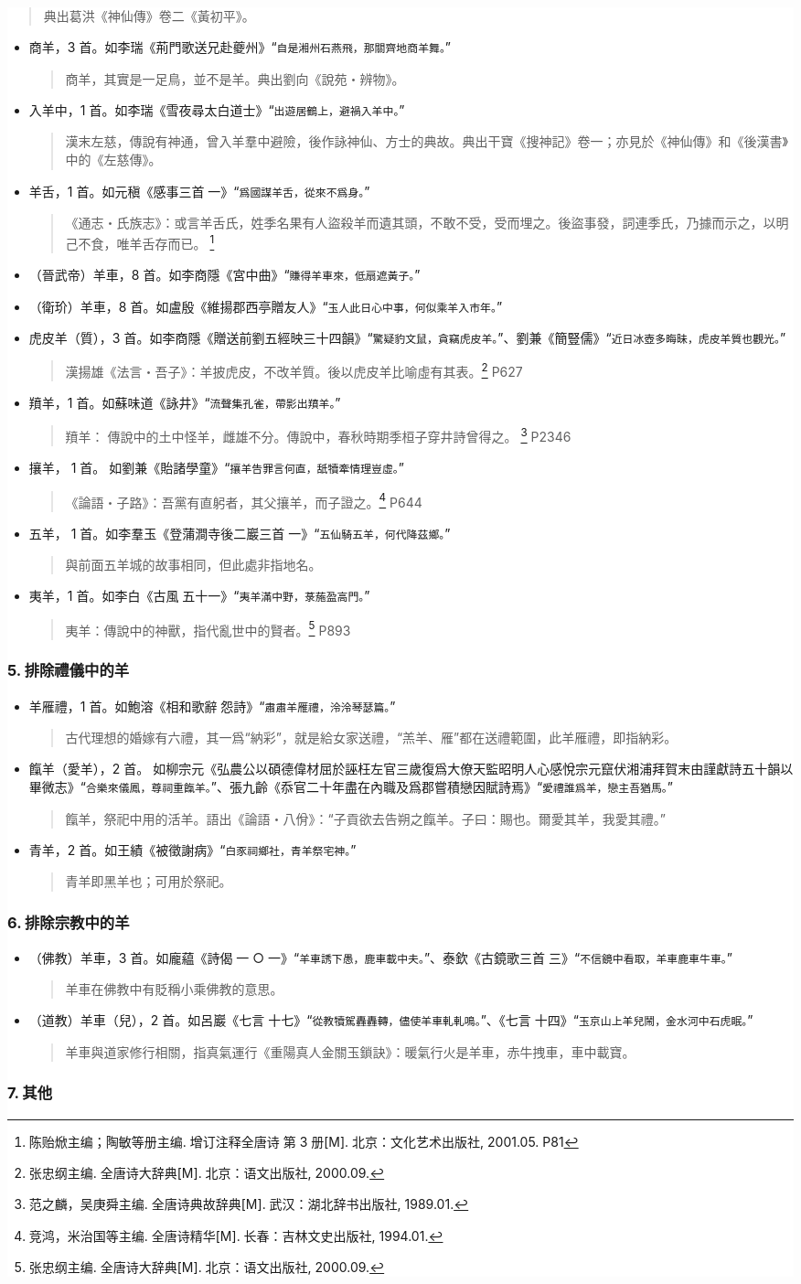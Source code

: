   > 典出葛洪《神仙傳》卷二《黃初平》。

- 商羊，3 首。如李瑞《荊門歌送兄赴夔州》“`自是湘州石燕飛，那關齊地商羊舞。`”

  > 商羊，其實是一足鳥，並不是羊。典出劉向《說苑・辨物》。

- 入羊中，1 首。如李瑞《雪夜尋太白道士》“`出遊居鶴上，避禍入羊中。`”

  > 漢末左慈，傳說有神通，曾入羊羣中避險，後作詠神仙、方士的典故。典出干寶《搜神記》卷一；亦見於《神仙傳》和《後漢書》中的《左慈傳》。

- 羊舌，1 首。如元稹《感事三首 一》“`爲國謀羊舌，從來不爲身。`”

  > 《通志・氏族志》：或言羊舌氏，姓季名果有人盜殺羊而遺其頭，不敢不受，受而埋之。後盜事發，詞連季氏，乃據而示之，以明己不食，唯羊舌存而已。 [^羊舌]

- （晉武帝）羊車，8 首。如李商隱《宮中曲》“`賺得羊車來，低扇遮黃子。`”

- （衛玠）羊車，8 首。如盧殷《維揚郡西亭贈友人》“`玉人此日心中事，何似乘羊入市年。`”

- 虎皮羊（質），3 首。如李商隱《贈送前劉五經映三十四韻》“`驚疑豹文鼠，貪竊虎皮羊。`”、劉兼《簡豎儒》“`近日冰壺多晦昧，虎皮羊質也觀光。`”

  > 漢揚雄《法言・吾子》：羊披虎皮，不改羊質。後以虎皮羊比喻虛有其表。[^2] P627

- 羵羊，1 首。如蘇味道《詠井》“`流聲集孔雀，帶影出羵羊。`”

  > 羵羊： 傳說中的土中怪羊，雌雄不分。傳說中，春秋時期季桓子穿井詩曾得之。 [^全唐詩典故辭典] P2346

- 攘羊， 1 首。 如劉兼《貽諸學童》“`攘羊告罪言何直，舐犢牽情理豈虛。`”

  > 《論語・子路》：吾黨有直躬者，其父攘羊，而子證之。[^全唐詩精華] P644

- 五羊， 1 首。如李羣玉《登蒲澗寺後二巖三首 一》“`五仙騎五羊，何代降茲鄉。`”

  > 與前面五羊城的故事相同，但此處非指地名。

- 夷羊，1 首。如李白《古風 五十一》“`夷羊滿中野，菉葹盈高門。`”
  > 夷羊：傳說中的神獸，指代亂世中的賢者。[^2] P893

### 5. 排除禮儀中的羊

- 羊雁禮，1 首。如鮑溶《相和歌辭 怨詩》“`肅肅羊雁禮，泠泠琴瑟篇。`”

  > 古代理想的婚嫁有六禮，其一爲“納彩”，就是給女家送禮，“羔羊、雁”都在送禮範圍，此羊雁禮，即指納彩。

- 餼羊（愛羊），2 首。 如柳宗元《弘農公以碩德偉材屈於誣枉左官三歲復爲大僚天監昭明人心感悅宗元竄伏湘浦拜賀末由謹獻詩五十韻以畢微志》“`合樂來儀鳳，尊祠重餼羊。`”、張九齡《忝官二十年盡在內職及爲郡嘗積戀因賦詩焉》“`愛禮誰爲羊，戀主吾猶馬。`”

  > 餼羊，祭祀中用的活羊。語出《論語・八佾》：“子貢欲去告朔之餼羊。子曰：賜也。爾愛其羊，我愛其禮。”

- 青羊，2 首。如王績《被徵謝病》“`白豕祠鄉社，青羊祭宅神。`”
  > 青羊即黑羊也；可用於祭祀。

### 6. 排除宗教中的羊

- （佛教）羊車，3 首。如龐藴《詩偈 一 ○ 一》“`羊車誘下愚，鹿車載中夫。`”、泰欽《古鏡歌三首 三》“`不信鏡中看取，羊車鹿車牛車。`”

  > 羊車在佛教中有貶稱小乘佛教的意思。

- （道教）羊車（兒），2 首。如呂巖《七言 十七》“`從教犢駕轟轟轉，儘使羊車軋軋鳴。`”、《七言 十四》“`玉京山上羊兒鬧，金水河中石虎眠。`”

  > 羊車與道家修行相關，指真氣運行《重陽真人金關玉鎖訣》：暖氣行火是羊車，赤牛拽車，車中載寶。

### 7. 其他


[^1]: https://github.com/chinese-poetry/chinese-poetry
[^2]: 张忠纲主编. 全唐诗大辞典[M]. 北京：语文出版社, 2000.09.
[^羊舌]: 陈贻焮主编；陶敏等册主编. 增订注释全唐诗 第 3 册[M]. 北京：文化艺术出版社, 2001.05. P81
[^羊權]: 徐成志 编著. 中华山水掌故辞典[M]. 广州：广东人民出版社, 1997.06. P539
[^全唐詩典故辭典]: 范之麟，吴庚舜主编. 全唐诗典故辞典[M]. 武汉：湖北辞书出版社, 1989.01.
[^全唐詩精華]: 竞鸿，米治国等主编. 全唐诗精华[M]. 长春：吉林文史出版社, 1994.01.